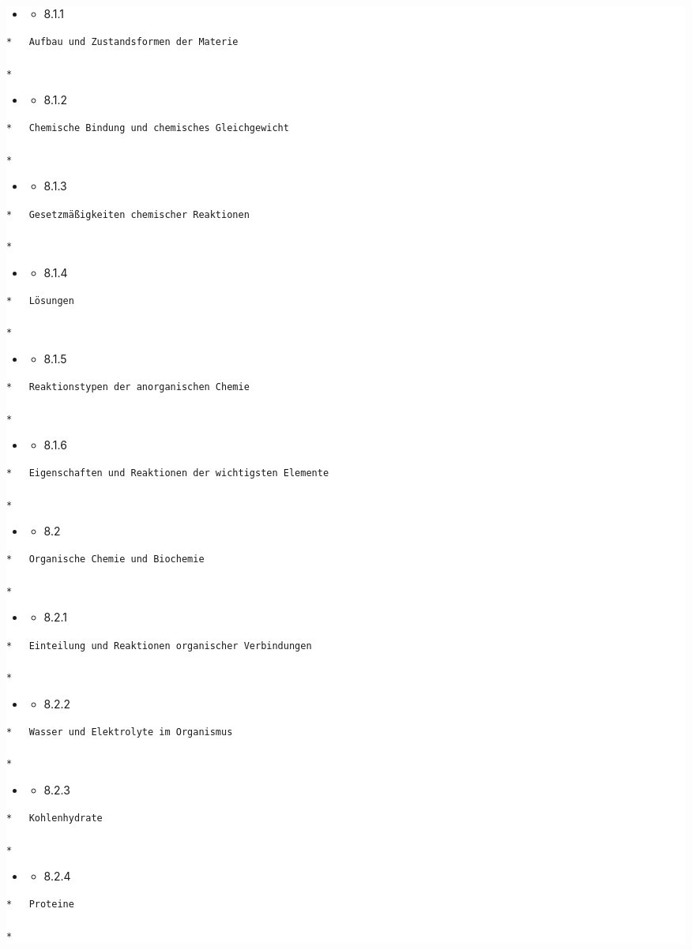 *    *   8.1.1

    *   Aufbau und Zustandsformen der Materie

    *

*    *   8.1.2

    *   Chemische Bindung und chemisches Gleichgewicht

    *

*    *   8.1.3

    *   Gesetzmäßigkeiten chemischer Reaktionen

    *

*    *   8.1.4

    *   Lösungen

    *

*    *   8.1.5

    *   Reaktionstypen der anorganischen Chemie

    *

*    *   8.1.6

    *   Eigenschaften und Reaktionen der wichtigsten Elemente

    *

*    *   8.2

    *   Organische Chemie und Biochemie

    *

*    *   8.2.1

    *   Einteilung und Reaktionen organischer Verbindungen

    *

*    *   8.2.2

    *   Wasser und Elektrolyte im Organismus

    *

*    *   8.2.3

    *   Kohlenhydrate

    *

*    *   8.2.4

    *   Proteine

    *
